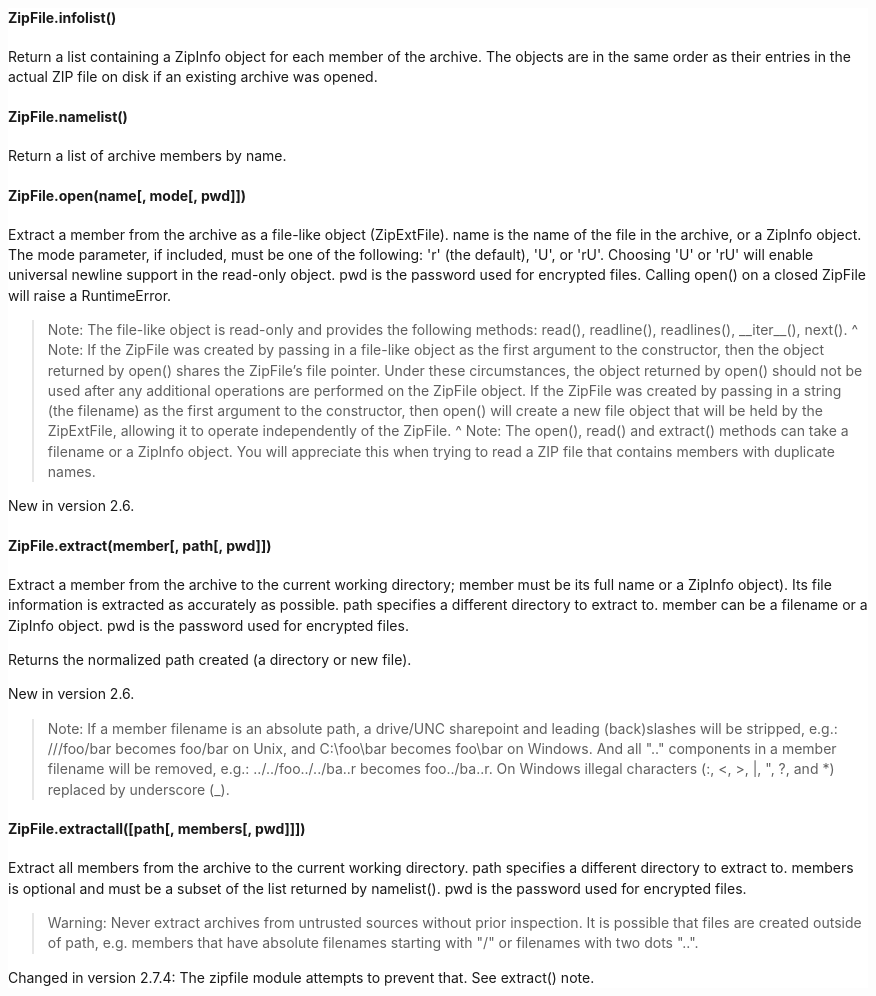 #### ZipFile.infolist()
Return a list containing a ZipInfo object for each member of the archive. The objects are in the same order as their entries in the actual ZIP file on disk if an existing archive was opened.

#### ZipFile.namelist()
Return a list of archive members by name.

#### ZipFile.open(name[, mode[, pwd]])
Extract a member from the archive as a file-like object (ZipExtFile). name is the name of the file in the archive, or a ZipInfo object. The mode parameter, if included, must be one of the following: 'r' (the default), 'U', or 'rU'. Choosing 'U' or 'rU' will enable universal newline support in the read-only object. pwd is the password used for encrypted files. Calling open() on a closed ZipFile will raise a RuntimeError.

> Note: The file-like object is read-only and provides the following methods: read(), readline(), readlines(), \_\_iter__(), next().
^
> Note: If the ZipFile was created by passing in a file-like object as the first argument to the constructor, then the object returned by open() shares the ZipFile’s file pointer. Under these circumstances, the object returned by open() should not be used after any additional operations are performed on the ZipFile object. If the ZipFile was created by passing in a string (the filename) as the first argument to the constructor, then open() will create a new file object that will be held by the ZipExtFile, allowing it to operate independently of the ZipFile.
^
> Note: The open(), read() and extract() methods can take a filename or a ZipInfo object. You will appreciate this when trying to read a ZIP file that contains members with duplicate names.

New in version 2.6.

#### ZipFile.extract(member[, path[, pwd]])
Extract a member from the archive to the current working directory; member must be its full name or a ZipInfo object). Its file information is extracted as accurately as possible. path specifies a different directory to extract to. member can be a filename or a ZipInfo object. pwd is the password used for encrypted files.

Returns the normalized path created (a directory or new file).

New in version 2.6.

> Note: If a member filename is an absolute path, a drive/UNC sharepoint and leading (back)slashes will be stripped, e.g.: ///foo/bar becomes foo/bar on Unix, and C:\foo\bar becomes foo\bar on Windows. And all ".." components in a member filename will be removed, e.g.: ../../foo../../ba..r becomes foo../ba..r. On Windows illegal characters (:, <, >, \|, ", ?, and *) replaced by underscore (_).

#### ZipFile.extractall([path[, members[, pwd]]])
Extract all members from the archive to the current working directory. path specifies a different directory to extract to. members is optional and must be a subset of the list returned by namelist(). pwd is the password used for encrypted files.

> Warning: Never extract archives from untrusted sources without prior inspection. It is possible that files are created outside of path, e.g. members that have absolute filenames starting with "/" or filenames with two dots "..".

Changed in version 2.7.4: The zipfile module attempts to prevent that. See extract() note.
